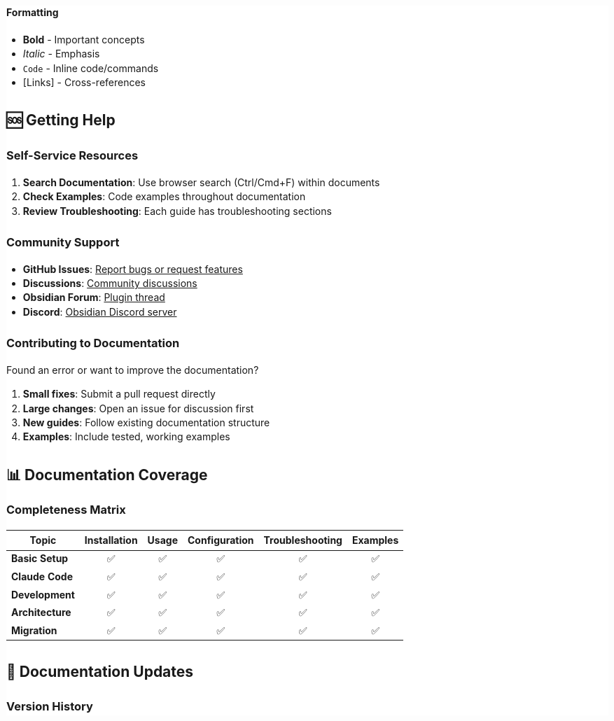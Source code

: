 #### Formatting
- **Bold** - Important concepts
- *Italic* - Emphasis
- `Code` - Inline code/commands
- [Links] - Cross-references

## 🆘 Getting Help

### Self-Service Resources

1. **Search Documentation**: Use browser search (Ctrl/Cmd+F) within documents
2. **Check Examples**: Code examples throughout documentation
3. **Review Troubleshooting**: Each guide has troubleshooting sections

### Community Support

- **GitHub Issues**: [Report bugs or request features](https://github.com/yourusername/obsidian-smart-connections/issues)
- **Discussions**: [Community discussions](https://github.com/yourusername/obsidian-smart-connections/discussions)
- **Obsidian Forum**: [Plugin thread](https://forum.obsidian.md)
- **Discord**: [Obsidian Discord server](https://discord.gg/obsidianmd)

### Contributing to Documentation

Found an error or want to improve the documentation?

1. **Small fixes**: Submit a pull request directly
2. **Large changes**: Open an issue for discussion first
3. **New guides**: Follow existing documentation structure
4. **Examples**: Include tested, working examples

## 📊 Documentation Coverage

### Completeness Matrix

| Topic | Installation | Usage | Configuration | Troubleshooting | Examples |
|-------|:------------:|:-----:|:-------------:|:---------------:|:--------:|
| **Basic Setup** | ✅ | ✅ | ✅ | ✅ | ✅ |
| **Claude Code** | ✅ | ✅ | ✅ | ✅ | ✅ |
| **Development** | ✅ | ✅ | ✅ | ✅ | ✅ |
| **Architecture** | ✅ | ✅ | ✅ | ✅ | ✅ |
| **Migration** | ✅ | ✅ | ✅ | ✅ | ✅ |

## 🔄 Documentation Updates

### Version History
